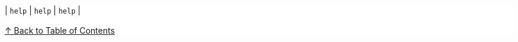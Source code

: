 | `help`   | `help`                                                                                                                                             | `help`                                                                                        |

[&uarr; Back to Table of Contents](#table-of-contents)
